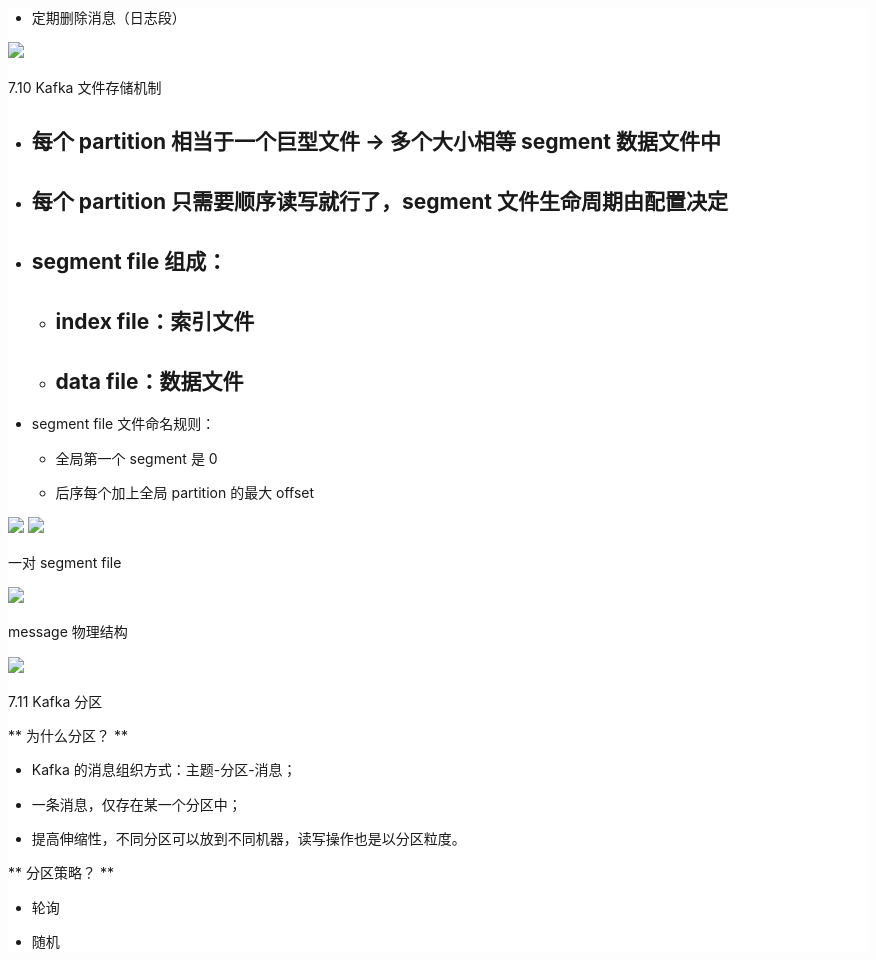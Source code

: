   * 定期删除消息（日志段） 


![](https://mmbiz.qpic.cn/mmbiz_png/VY8SELNGe97aEd9icC2TgYXNticyuNibYOGQXZuyqibg6h4UDH3hk1Sicf01W9gyibAKEVlJicrCrZLT26DR2pQ6iaPakg/640?wx_fmt=png&from=appmsg)  

7.10 Kafka 文件存储机制

##  

  * ##  每个 partition 相当于一个巨型文件 → 多个大小相等 segment 数据文件中 

  * ##  每个 partition 只需要顺序读写就行了，segment 文件生命周期由配置决定 

  * ##  segment file 组成： 

    * ##  index file：索引文件 

    * ##  data file：数据文件 

  * segment file 文件命名规则： 

    * 全局第一个 segment 是 0 

    * 后序每个加上全局 partition 的最大 offset 

  

![](https://mmbiz.qpic.cn/mmbiz_png/VY8SELNGe97aEd9icC2TgYXNticyuNibYOGicmDXkDvkSxuItF7uMDMcUku33Xlwlfia2hRNhicsHib0sBBjnMsd8Ofhg/640?wx_fmt=png&from=appmsg)
![](https://mmbiz.qpic.cn/mmbiz_png/VY8SELNGe97aEd9icC2TgYXNticyuNibYOG0IWDYAlws54D6GNOSoCxgiaaM8WXTkIuA55Bmusz7bic6M1BmCibJPkhA/640?wx_fmt=png&from=appmsg)

  

一对 segment file

  

![](https://mmbiz.qpic.cn/mmbiz_png/VY8SELNGe97aEd9icC2TgYXNticyuNibYOGb2QRFFL492Layt3xK8GLvgUaiasAFhhXFDtLwicbnF02jyzRUrI0fvgg/640?wx_fmt=png&from=appmsg)

message 物理结构

  

![](https://mmbiz.qpic.cn/mmbiz_png/VY8SELNGe97aEd9icC2TgYXNticyuNibYOGG3fmDQm9Qrg2dibIMD0YaVR9eVjppIv5yicZkuJTSZNjyNpqPicILPmibw/640?wx_fmt=png&from=appmsg)

  

7.11 Kafka 分区

  

** 为什么分区？  **

  * Kafka 的消息组织方式：主题-分区-消息； 

  * 一条消息，仅存在某一个分区中； 

  * 提高伸缩性，不同分区可以放到不同机器，读写操作也是以分区粒度。 

  

** 分区策略？  **

  * 轮询 

  * 随机 
